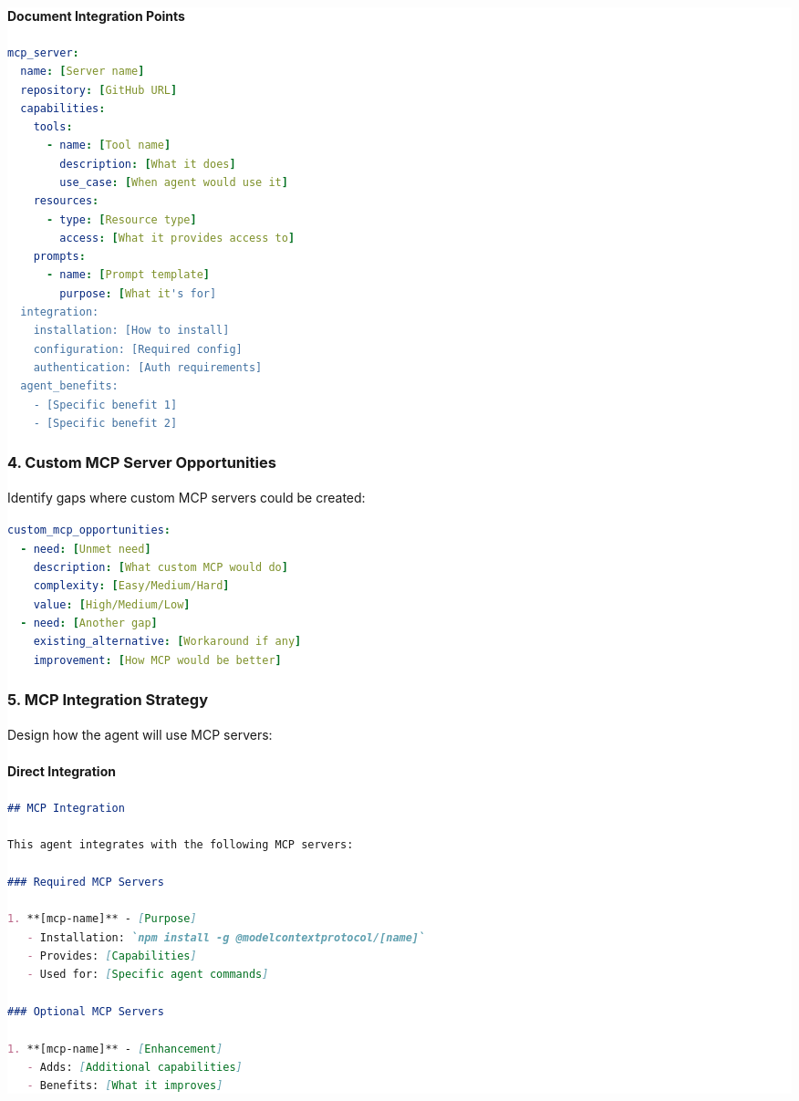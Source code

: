 #### Document Integration Points

```yaml
mcp_server:
  name: [Server name]
  repository: [GitHub URL]
  capabilities:
    tools:
      - name: [Tool name]
        description: [What it does]
        use_case: [When agent would use it]
    resources:
      - type: [Resource type]
        access: [What it provides access to]
    prompts:
      - name: [Prompt template]
        purpose: [What it's for]
  integration:
    installation: [How to install]
    configuration: [Required config]
    authentication: [Auth requirements]
  agent_benefits:
    - [Specific benefit 1]
    - [Specific benefit 2]
```

### 4. Custom MCP Server Opportunities

Identify gaps where custom MCP servers could be created:

```yaml
custom_mcp_opportunities:
  - need: [Unmet need]
    description: [What custom MCP would do]
    complexity: [Easy/Medium/Hard]
    value: [High/Medium/Low]
  - need: [Another gap]
    existing_alternative: [Workaround if any]
    improvement: [How MCP would be better]
```

### 5. MCP Integration Strategy

Design how the agent will use MCP servers:

#### Direct Integration

```markdown
## MCP Integration

This agent integrates with the following MCP servers:

### Required MCP Servers

1. **[mcp-name]** - [Purpose]
   - Installation: `npm install -g @modelcontextprotocol/[name]`
   - Provides: [Capabilities]
   - Used for: [Specific agent commands]

### Optional MCP Servers

1. **[mcp-name]** - [Enhancement]
   - Adds: [Additional capabilities]
   - Benefits: [What it improves]
```
